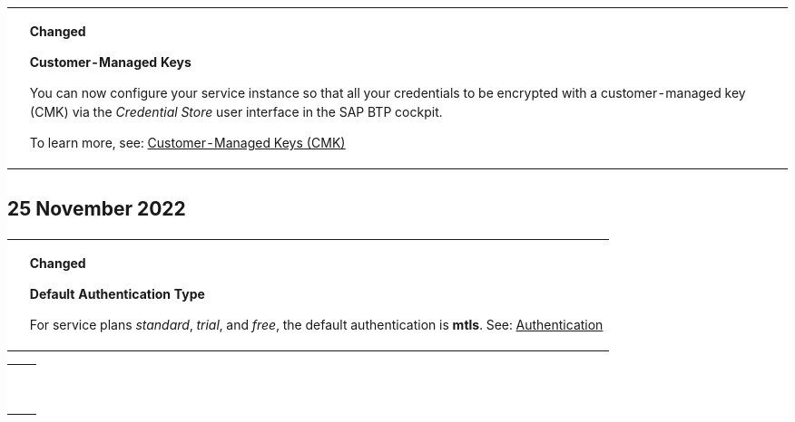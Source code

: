 </td>
</tr>
</table>


<table>
<tr>
<td valign="top">

 

</td>
<td valign="top" colspan="2">

**Changed**

**Customer-Managed Keys**

You can now configure your service instance so that all your credentials to be encrypted with a customer-managed key \(CMK\) via the *Credential Store* user interface in the SAP BTP cockpit.

To learn more, see: [Customer-Managed Keys \(CMK\)](security/customer-managed-keys-cmk-b46d606.md)

</td>
</tr>
</table>



<a name="loio6a37641afec9497bb76e1063ee73f536__section_iyv_myp_nvb"/>

## 25 November 2022


<table>
<tr>
<td valign="top">

 

</td>
<td valign="top" colspan="2">

**Changed**

**Default Authentication Type**

For service plans *standard*, *trial*, and *free*, the default authentication is **mtls**. See: [Authentication](rest-api/authentication-39175ca.md)

</td>
</tr>
</table>


<table>
<tr>
<td valign="top">

 

</td>
<td valign="top" colspan="2">
